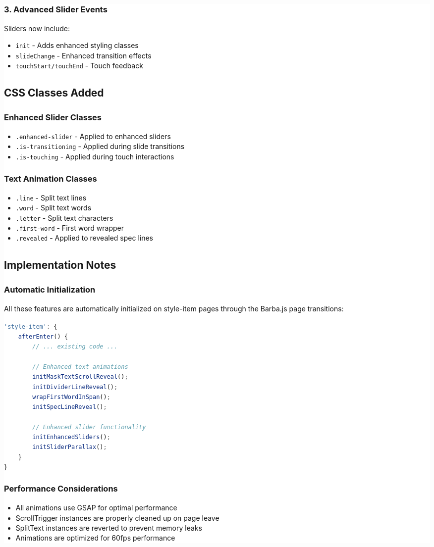 ### 3. Advanced Slider Events

Sliders now include:
- `init` - Adds enhanced styling classes
- `slideChange` - Enhanced transition effects
- `touchStart/touchEnd` - Touch feedback

## CSS Classes Added

### Enhanced Slider Classes
- `.enhanced-slider` - Applied to enhanced sliders
- `.is-transitioning` - Applied during slide transitions
- `.is-touching` - Applied during touch interactions

### Text Animation Classes
- `.line` - Split text lines
- `.word` - Split text words
- `.letter` - Split text characters
- `.first-word` - First word wrapper
- `.revealed` - Applied to revealed spec lines

## Implementation Notes

### Automatic Initialization
All these features are automatically initialized on style-item pages through the Barba.js page transitions:

```javascript
'style-item': {
    afterEnter() {
        // ... existing code ...
        
        // Enhanced text animations
        initMaskTextScrollReveal();
        initDividerLineReveal();
        wrapFirstWordInSpan();
        initSpecLineReveal();
        
        // Enhanced slider functionality
        initEnhancedSliders();
        initSliderParallax();
    }
}
```

### Performance Considerations
- All animations use GSAP for optimal performance
- ScrollTrigger instances are properly cleaned up on page leave
- SplitText instances are reverted to prevent memory leaks
- Animations are optimized for 60fps performance
